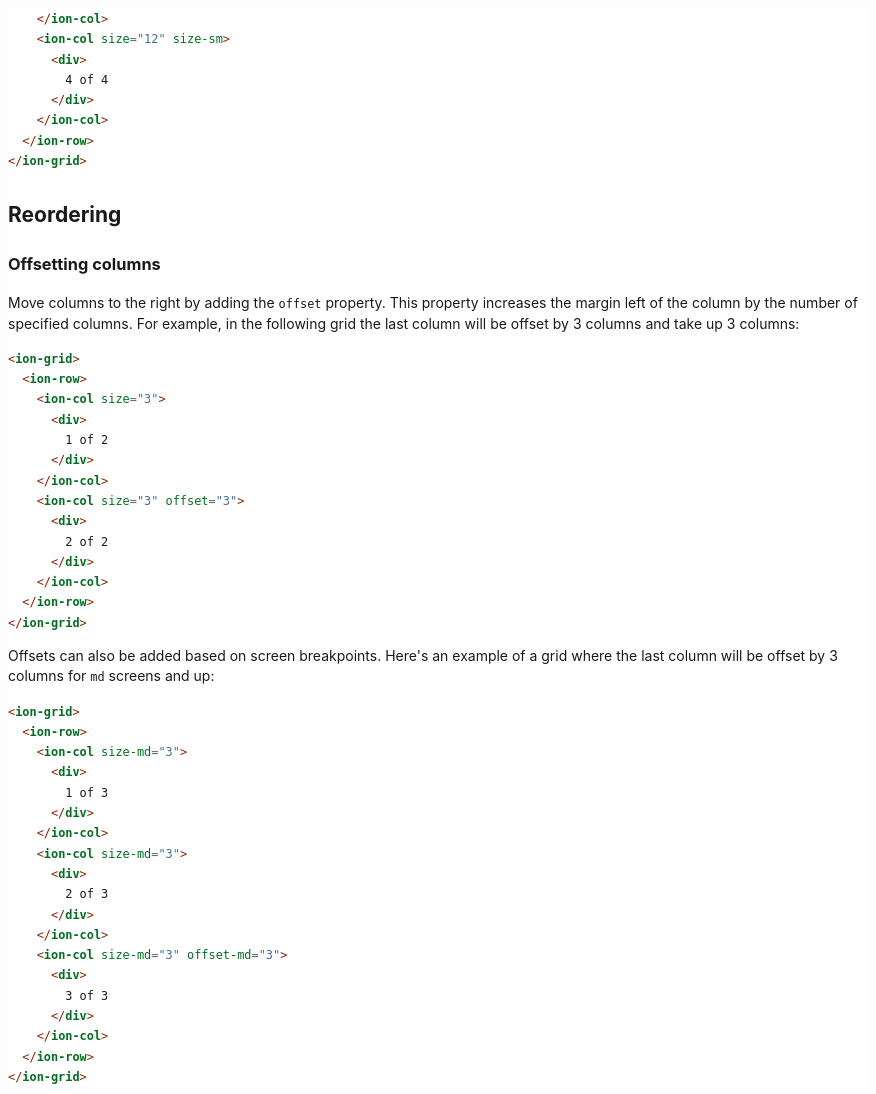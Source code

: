 ```html
    </ion-col>
    <ion-col size="12" size-sm>
      <div>
        4 of 4
      </div>
    </ion-col>
  </ion-row>
</ion-grid>
```


## Reordering

### Offsetting columns

Move columns to the right by adding the `offset` property. This property increases the margin left of the column by the number of specified columns. For example, in the following grid the last column will be offset by 3 columns and take up 3 columns:

```html
<ion-grid>
  <ion-row>
    <ion-col size="3">
      <div>
        1 of 2
      </div>
    </ion-col>
    <ion-col size="3" offset="3">
      <div>
        2 of 2
      </div>
    </ion-col>
  </ion-row>
</ion-grid>
```

Offsets can also be added based on screen breakpoints. Here's an example of a grid where the last column will be offset by 3 columns for `md` screens and up:

```html
<ion-grid>
  <ion-row>
    <ion-col size-md="3">
      <div>
        1 of 3
      </div>
    </ion-col>
    <ion-col size-md="3">
      <div>
        2 of 3
      </div>
    </ion-col>
    <ion-col size-md="3" offset-md="3">
      <div>
        3 of 3
      </div>
    </ion-col>
  </ion-row>
</ion-grid>
```
